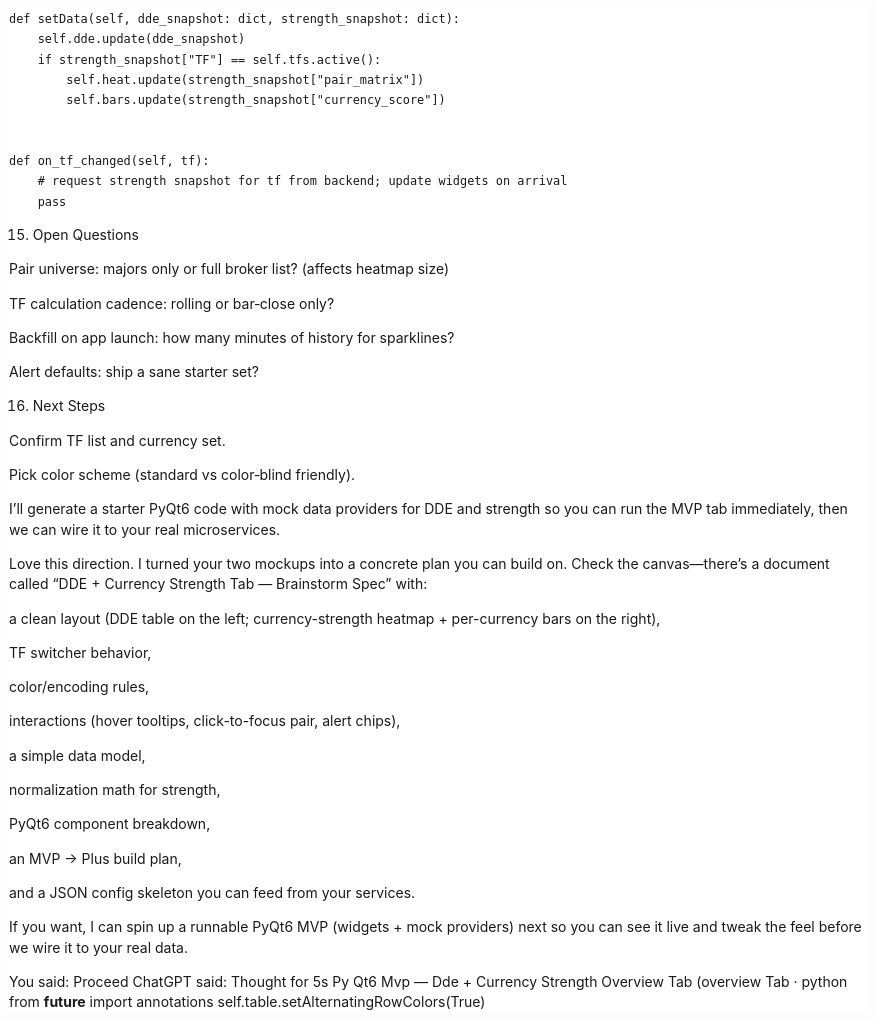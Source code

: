 
    def setData(self, dde_snapshot: dict, strength_snapshot: dict):
        self.dde.update(dde_snapshot)
        if strength_snapshot["TF"] == self.tfs.active():
            self.heat.update(strength_snapshot["pair_matrix"])
            self.bars.update(strength_snapshot["currency_score"])  


    def on_tf_changed(self, tf):
        # request strength snapshot for tf from backend; update widgets on arrival
        pass
15) Open Questions

Pair universe: majors only or full broker list? (affects heatmap size)

TF calculation cadence: rolling or bar‑close only?

Backfill on app launch: how many minutes of history for sparklines?

Alert defaults: ship a sane starter set?

16) Next Steps

Confirm TF list and currency set.

Pick color scheme (standard vs color‑blind friendly).

I’ll generate a starter PyQt6 code with mock data providers for DDE and strength so you can run the MVP tab immediately, then we can wire it to your real microservices.

Love this direction. I turned your two mockups into a concrete plan you can build on. Check the canvas—there’s a document called “DDE + Currency Strength Tab — Brainstorm Spec” with:

a clean layout (DDE table on the left; currency-strength heatmap + per-currency bars on the right),

TF switcher behavior,

color/encoding rules,

interactions (hover tooltips, click-to-focus pair, alert chips),

a simple data model,

normalization math for strength,

PyQt6 component breakdown,

an MVP → Plus build plan,

and a JSON config skeleton you can feed from your services.

If you want, I can spin up a runnable PyQt6 MVP (widgets + mock providers) next so you can see it live and tweak the feel before we wire it to your real data.

You said:
Proceed
ChatGPT said:
Thought for 5s
Py Qt6 Mvp — Dde + Currency Strength Overview Tab (overview Tab
· python
from __future__ import annotations
        self.table.setAlternatingRowColors(True)
